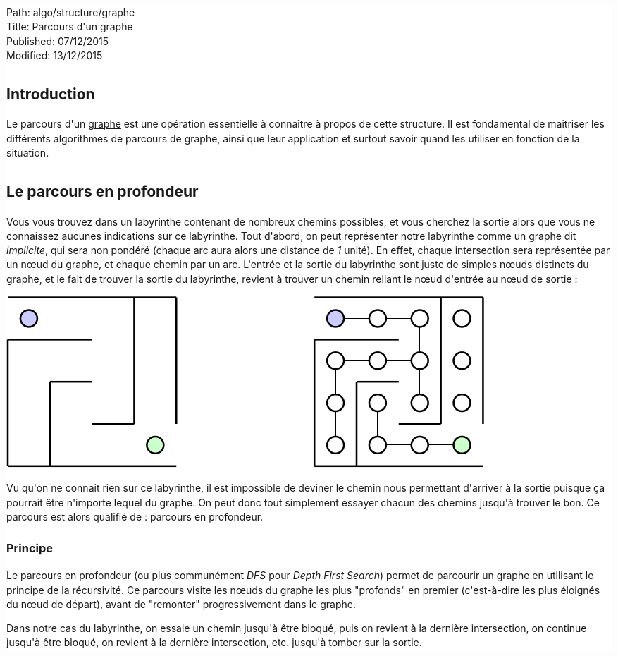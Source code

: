 Path: algo/structure/graphe  
Title: Parcours d'un graphe  
Published: 07/12/2015  
Modified: 13/12/2015  

## Introduction

Le parcours d'un [graphe](/algo/structure/graphe.html) est une opération essentielle à connaître à propos de cette structure. Il est fondamental de maitriser les différents algorithmes de parcours de graphe, ainsi que leur application et surtout savoir quand les utiliser en fonction de la situation.

## Le parcours en profondeur

Vous vous trouvez dans un labyrinthe contenant de nombreux chemins possibles, et vous cherchez la sortie alors que vous ne connaissez aucunes indications sur ce labyrinthe. Tout d'abord, on peut représenter notre labyrinthe comme un graphe dit *implicite*, qui sera non pondéré (chaque arc aura alors une distance de *1* unité). En effet, chaque intersection sera représentée par un nœud du graphe, et chaque chemin par un arc. L'entrée et la sortie du labyrinthe sont juste de simples nœuds distincts du graphe, et le fait de trouver la sortie du labyrinthe, revient à trouver un chemin reliant le nœud d'entrée au nœud de sortie : 

![Exemple de représentation d'un labyrinthe sous forme de graphe](/img/algo/structure/graphe/dfs/labyrinthe_graphe.png)

Vu qu'on ne connait rien sur ce labyrinthe, il est impossible de deviner le chemin nous permettant d'arriver à la sortie puisque ça pourrait être n'importe lequel du graphe. On peut donc tout simplement essayer chacun des chemins jusqu'à trouver le bon. Ce parcours est alors qualifié de : parcours en profondeur.

### Principe

Le parcours en profondeur (ou plus communément *DFS* pour *Depth First Search*) permet de parcourir un graphe en utilisant le principe de la [récursivité](https://en.wikipedia.org/wiki/Recursion_%28computer_science%29). Ce parcours visite les nœuds du graphe les plus "profonds" en premier (c'est-à-dire les plus éloignés du nœud de départ), avant de "remonter" progressivement dans le graphe.

Dans notre cas du labyrinthe, on essaie un chemin jusqu'à être bloqué, puis on revient à la dernière intersection, on continue jusqu'à être bloqué, on revient à la dernière intersection, etc. jusqu'à tomber sur la sortie.
